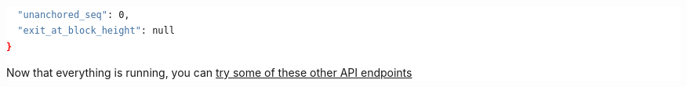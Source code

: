```bash
  "unanchored_seq": 0,
  "exit_at_block_height": null
}
```

Now that everything is running, you can [try some of these other API endpoints](https://hirosystems.github.io/stacks-blockchain-api/)
